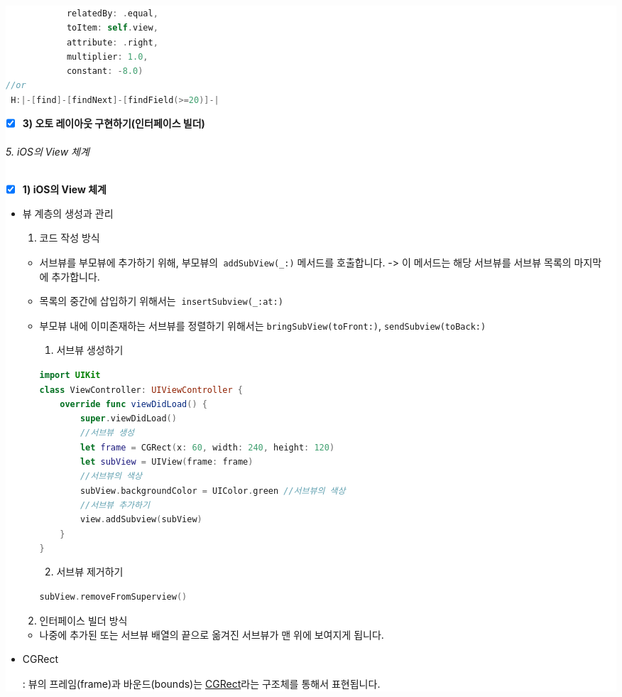   ```swift
   			  relatedBy: .equal,
   			  toItem: self.view,
   			  attribute: .right,
   			  multiplier: 1.0,
   			  constant: -8.0)
  //or
   H:|-[find]-[findNext]-[findField(>=20)]-|
  ```

- [x] **3) 오토 레이아웃 구현하기(인터페이스 빌더)**

  

###### 5. iOS의 View 체계

- [x] **1) iOS의 View 체계**

- 뷰 계층의 생성과 관리

  1. 코드 작성 방식

  * 서브뷰를 부모뷰에 추가하기 위해, 부모뷰의` addSubView(_:)` 메서드를 호출합니다. -> 이 메서드는 해당 서브뷰를 서브뷰 목록의 마지막에 추가합니다.

  * 목록의 중간에 삽입하기 위해서는  `insertSubview(_:at:)`

  * 부모뷰 내에 이미존재하는 서브뷰를 정렬하기 위해서는 `bringSubView(toFront:)`, `sendSubview(toBack:)`

    1. 서브뷰 생성하기

    ```swift
    import UIKit
    class ViewController: UIViewController {
        override func viewDidLoad() {
            super.viewDidLoad()
            //서브뷰 생성
            let frame = CGRect(x: 60, width: 240, height: 120)
            let subView = UIView(frame: frame)
            //서브뷰의 색상
            subView.backgroundColor = UIColor.green //서브뷰의 색상
            //서브뷰 추가하기
            view.addSubview(subView)
        }
    }
    ```

    2. 서브뷰 제거하기

    ```swift
    subView.removeFromSuperview()
    ```

  2. 인터페이스 빌더 방식

  * 나중에 추가된 또는 서브뷰 배열의 끝으로 옮겨진 서브뷰가 맨 위에 보여지게 됩니다.

- CGRect

  : 뷰의 프레임(frame)과 바운드(bounds)는 [CGRect](https://developer.apple.com/documentation/coregraphics/cgrect)라는 구조체를 통해서 표현됩니다. 
